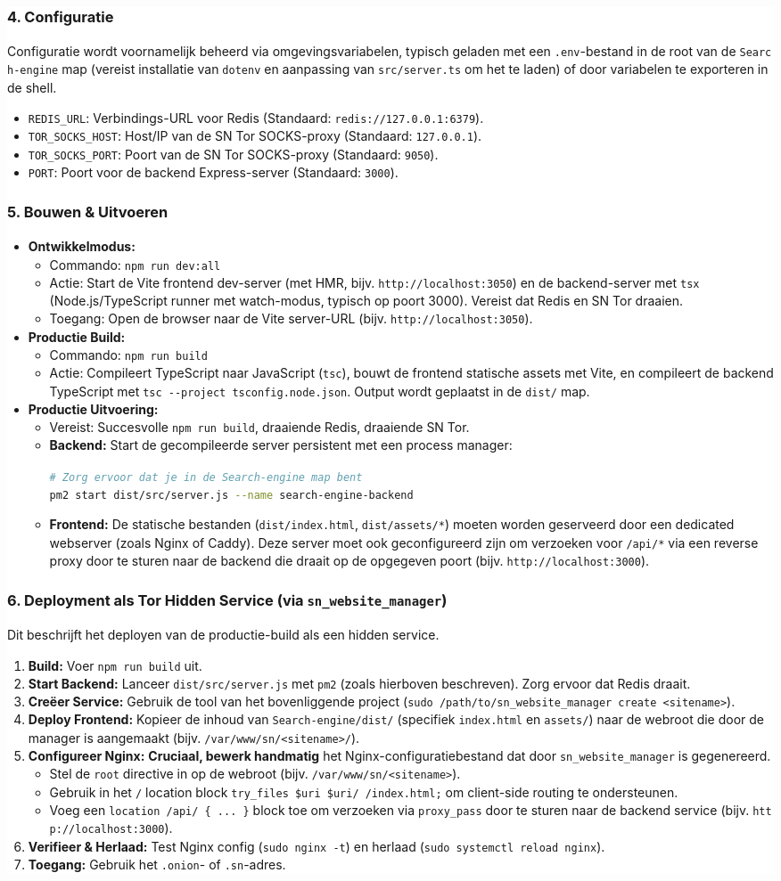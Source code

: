 ### 4. Configuratie

Configuratie wordt voornamelijk beheerd via omgevingsvariabelen, typisch geladen met een `.env`-bestand in de root van de `Search-engine` map (vereist installatie van `dotenv` en aanpassing van `src/server.ts` om het te laden) of door variabelen te exporteren in de shell.

*   `REDIS_URL`: Verbindings-URL voor Redis (Standaard: `redis://127.0.0.1:6379`).
*   `TOR_SOCKS_HOST`: Host/IP van de SN Tor SOCKS-proxy (Standaard: `127.0.0.1`).
*   `TOR_SOCKS_PORT`: Poort van de SN Tor SOCKS-proxy (Standaard: `9050`).
*   `PORT`: Poort voor de backend Express-server (Standaard: `3000`).

### 5. Bouwen & Uitvoeren

*   **Ontwikkelmodus:**
    *   Commando: `npm run dev:all`
    *   Actie: Start de Vite frontend dev-server (met HMR, bijv. `http://localhost:3050`) en de backend-server met `tsx` (Node.js/TypeScript runner met watch-modus, typisch op poort 3000). Vereist dat Redis en SN Tor draaien.
    *   Toegang: Open de browser naar de Vite server-URL (bijv. `http://localhost:3050`).
*   **Productie Build:**
    *   Commando: `npm run build`
    *   Actie: Compileert TypeScript naar JavaScript (`tsc`), bouwt de frontend statische assets met Vite, en compileert de backend TypeScript met `tsc --project tsconfig.node.json`. Output wordt geplaatst in de `dist/` map.
*   **Productie Uitvoering:**
    *   Vereist: Succesvolle `npm run build`, draaiende Redis, draaiende SN Tor.
    *   **Backend:** Start de gecompileerde server persistent met een process manager:
        ```bash
        # Zorg ervoor dat je in de Search-engine map bent
        pm2 start dist/src/server.js --name search-engine-backend
        ```
    *   **Frontend:** De statische bestanden (`dist/index.html`, `dist/assets/*`) moeten worden geserveerd door een dedicated webserver (zoals Nginx of Caddy). Deze server moet ook geconfigureerd zijn om verzoeken voor `/api/*` via een reverse proxy door te sturen naar de backend die draait op de opgegeven poort (bijv. `http://localhost:3000`).

### 6. Deployment als Tor Hidden Service (via `sn_website_manager`)

Dit beschrijft het deployen van de productie-build als een hidden service.

1.  **Build:** Voer `npm run build` uit.
2.  **Start Backend:** Lanceer `dist/src/server.js` met `pm2` (zoals hierboven beschreven). Zorg ervoor dat Redis draait.
3.  **Creëer Service:** Gebruik de tool van het bovenliggende project (`sudo /path/to/sn_website_manager create <sitename>`).
4.  **Deploy Frontend:** Kopieer de inhoud van `Search-engine/dist/` (specifiek `index.html` en `assets/`) naar de webroot die door de manager is aangemaakt (bijv. `/var/www/sn/<sitename>/`).
5.  **Configureer Nginx:** **Cruciaal, bewerk handmatig** het Nginx-configuratiebestand dat door `sn_website_manager` is gegenereerd.
    *   Stel de `root` directive in op de webroot (bijv. `/var/www/sn/<sitename>`).
    *   Gebruik in het `/` location block `try_files $uri $uri/ /index.html;` om client-side routing te ondersteunen.
    *   Voeg een `location /api/ { ... }` block toe om verzoeken via `proxy_pass` door te sturen naar de backend service (bijv. `http://localhost:3000`).
6.  **Verifieer & Herlaad:** Test Nginx config (`sudo nginx -t`) en herlaad (`sudo systemctl reload nginx`).
7.  **Toegang:** Gebruik het `.onion`- of `.sn`-adres.
